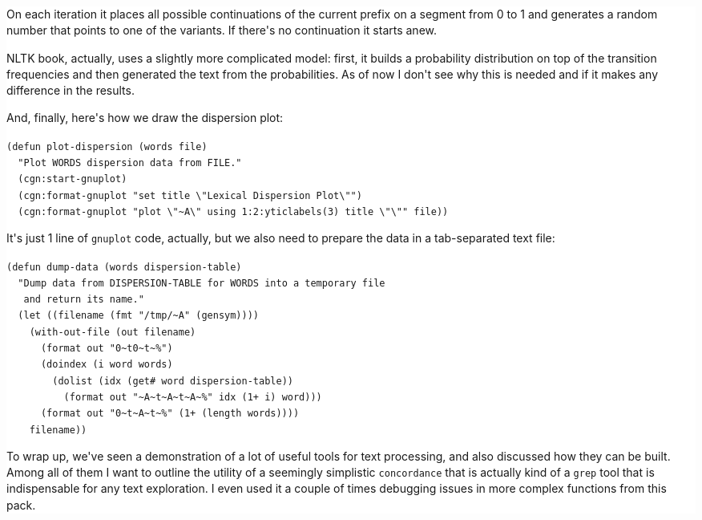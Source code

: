 On each iteration it places all possible continuations of the current
prefix on a segment from 0 to 1 and generates a random number that
points to one of the variants. If there's no continuation it starts
anew.

NLTK book, actually, uses a slightly more complicated model: first, it
builds a probability distribution on top of the transition frequencies
and then generated the text from the probabilities. As of now I don't
see why this is needed and if it makes any difference in the results.

And, finally, here's how we draw the dispersion plot:

    (defun plot-dispersion (words file)
      "Plot WORDS dispersion data from FILE."
      (cgn:start-gnuplot)
      (cgn:format-gnuplot "set title \"Lexical Dispersion Plot\"")
      (cgn:format-gnuplot "plot \"~A\" using 1:2:yticlabels(3) title \"\"" file))

It's just 1 line of `gnuplot` code, actually, but we also need to
prepare the data in a tab-separated text file:

    (defun dump-data (words dispersion-table)
      "Dump data from DISPERSION-TABLE for WORDS into a temporary file
       and return its name."
      (let ((filename (fmt "/tmp/~A" (gensym))))
        (with-out-file (out filename)
          (format out "0~t0~t~%")
          (doindex (i word words)
            (dolist (idx (get# word dispersion-table))
              (format out "~A~t~A~t~A~%" idx (1+ i) word)))
          (format out "0~t~A~t~%" (1+ (length words))))
        filename))

To wrap up, we've seen a demonstration of a lot of useful tools for
text processing, and also discussed how they can be built. Among all
of them I want to outline the utility of a seemingly simplistic
`concordance` that is actually kind of a `grep` tool that is
indispensable for any text exploration. I even used it a couple of
times debugging issues in more complex functions from this pack.
